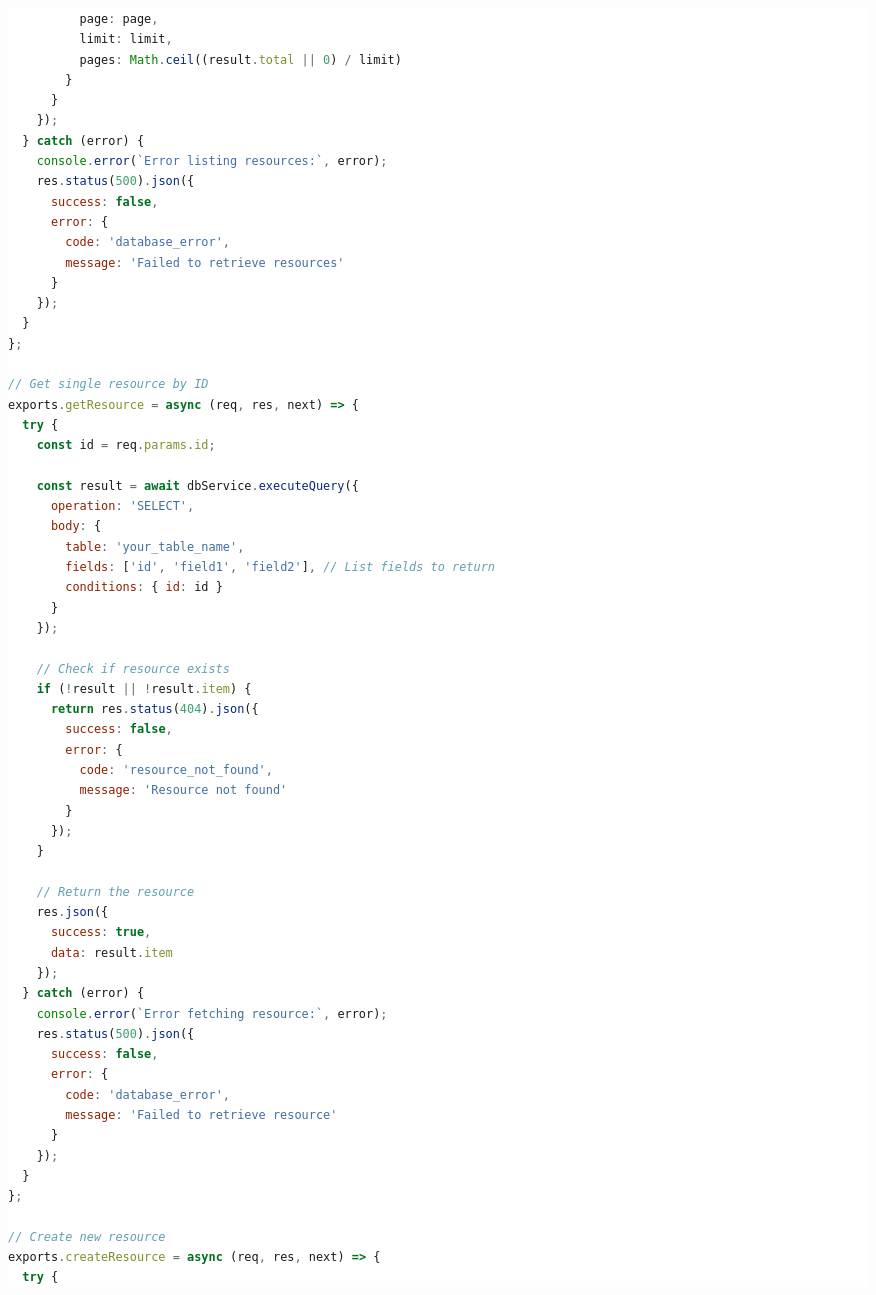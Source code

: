 ```javascript
          page: page,
          limit: limit,
          pages: Math.ceil((result.total || 0) / limit)
        }
      }
    });
  } catch (error) {
    console.error(`Error listing resources:`, error);
    res.status(500).json({
      success: false,
      error: {
        code: 'database_error',
        message: 'Failed to retrieve resources'
      }
    });
  }
};

// Get single resource by ID
exports.getResource = async (req, res, next) => {
  try {
    const id = req.params.id;
    
    const result = await dbService.executeQuery({
      operation: 'SELECT',
      body: {
        table: 'your_table_name',
        fields: ['id', 'field1', 'field2'], // List fields to return
        conditions: { id: id }
      }
    });
    
    // Check if resource exists
    if (!result || !result.item) {
      return res.status(404).json({
        success: false,
        error: {
          code: 'resource_not_found',
          message: 'Resource not found'
        }
      });
    }
    
    // Return the resource
    res.json({
      success: true,
      data: result.item
    });
  } catch (error) {
    console.error(`Error fetching resource:`, error);
    res.status(500).json({
      success: false,
      error: {
        code: 'database_error',
        message: 'Failed to retrieve resource'
      }
    });
  }
};

// Create new resource
exports.createResource = async (req, res, next) => {
  try {
```